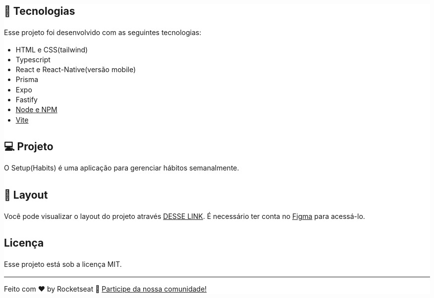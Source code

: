 ## 🚀 Tecnologias

Esse projeto foi desenvolvido com as seguintes tecnologias:

- HTML e CSS(tailwind)
- Typescript
- React e React-Native(versão mobile)
- Prisma
- Expo
- Fastify
- [Node e NPM](https://nodejs.org/)
- [Vite](https://vitejs.dev/)

## 💻 Projeto

O Setup(Habits) é uma aplicação para gerenciar hábitos semanalmente.

## 🔖 Layout

Você pode visualizar o layout do projeto através [DESSE LINK](https://www.figma.com/file/X0Hx4xcmj7Fr26nLfh4DJR/Habits-(i)-(Community)?node-id=18%3A375&t=pyxNe935iFTD0fjz-1). É necessário ter conta no [Figma](https://figma.com) para acessá-lo.

##  Licença

Esse projeto está sob a licença MIT.

---

Feito com ♥ by Rocketseat :wave: [Participe da nossa comunidade!](https://discord.gg/rocketseat)
